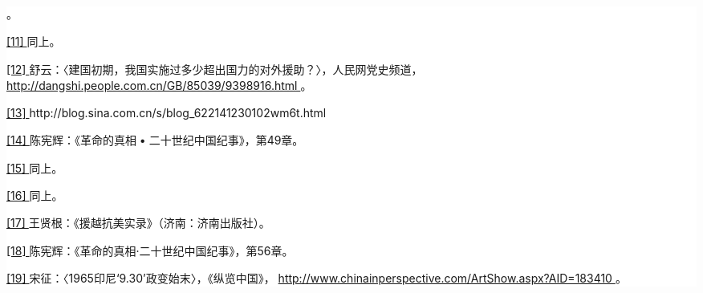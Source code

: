  </a>
 。
</p>
<p>
 <a href="#_ednref11" name="_edn11">
  [11]
 </a>
 同上。
</p>
<p>
 <a href="#_ednref12" name="_edn12">
  [12]
 </a>
 舒云：〈建国初期，我国实施过多少超出国力的对外援助？〉，人民网党史频道，
 <a href="http://dangshi.people.com.cn/GB/85039/9398916.html">
  http://dangshi.people.com.cn/GB/85039/9398916.html
 </a>
 。
</p>
<p>
 <a href="#_ednref13" name="_edn13">
  [13]
 </a>
 http://blog.sina.com.cn/s/blog_622141230102wm6t.html
</p>
<p>
 <a href="#_ednref14" name="_edn14">
  [14]
 </a>
 陈宪辉：《革命的真相 • 二十世纪中国纪事》，第49章。
</p>
<p>
 <a href="#_ednref15" name="_edn15">
  [15]
 </a>
 同上。
</p>
<p>
 <a href="#_ednref16" name="_edn16">
  [16]
 </a>
 同上。
</p>
<p>
 <a href="#_ednref17" name="_edn17">
  [17]
 </a>
 王贤根：《援越抗美实录》（济南：济南出版社）。
</p>
<p>
 <a href="#_ednref18" name="_edn18">
  [18]
 </a>
 陈宪辉：《革命的真相‧二十世纪中国纪事》，第56章。
</p>
<p>
 <a href="#_ednref19" name="_edn19">
  [19]
 </a>
 宋征：〈1965印尼‘9.30’政变始末〉，《纵览中国》，
 <a href="http://www.chinainperspective.com/ArtShow.aspx?AID=183410">
  http://www.chinainperspective.com/ArtShow.aspx?AID=183410
 </a>
 。